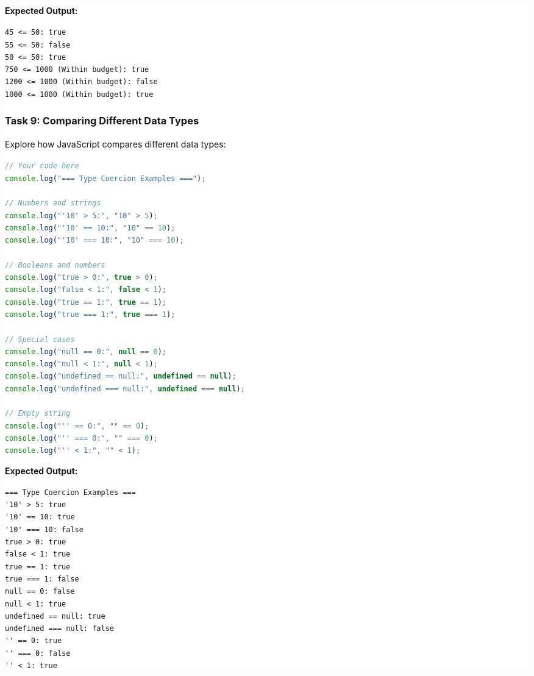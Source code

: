 **Expected Output:**

```
45 <= 50: true
55 <= 50: false
50 <= 50: true
750 <= 1000 (Within budget): true
1200 <= 1000 (Within budget): false
1000 <= 1000 (Within budget): true
```

### Task 9: Comparing Different Data Types

Explore how JavaScript compares different data types:

```javascript
// Your code here
console.log("=== Type Coercion Examples ===");

// Numbers and strings
console.log("'10' > 5:", "10" > 5);
console.log("'10' == 10:", "10" == 10);
console.log("'10' === 10:", "10" === 10);

// Booleans and numbers
console.log("true > 0:", true > 0);
console.log("false < 1:", false < 1);
console.log("true == 1:", true == 1);
console.log("true === 1:", true === 1);

// Special cases
console.log("null == 0:", null == 0);
console.log("null < 1:", null < 1);
console.log("undefined == null:", undefined == null);
console.log("undefined === null:", undefined === null);

// Empty string
console.log("'' == 0:", "" == 0);
console.log("'' === 0:", "" === 0);
console.log("'' < 1:", "" < 1);
```

**Expected Output:**

```
=== Type Coercion Examples ===
'10' > 5: true
'10' == 10: true
'10' === 10: false
true > 0: true
false < 1: true
true == 1: true
true === 1: false
null == 0: false
null < 1: true
undefined == null: true
undefined === null: false
'' == 0: true
'' === 0: false
'' < 1: true
```
